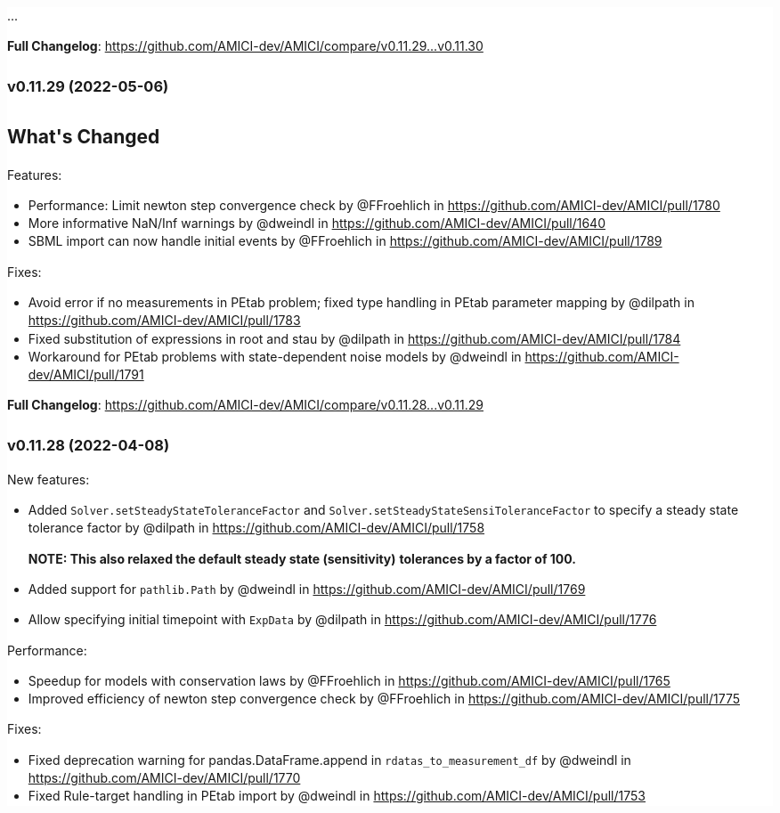 ...

**Full Changelog**:
https://github.com/AMICI-dev/AMICI/compare/v0.11.29...v0.11.30

### v0.11.29 (2022-05-06)

## What's Changed

Features:
* Performance: Limit newton step convergence check by @FFroehlich in
  https://github.com/AMICI-dev/AMICI/pull/1780
* More informative NaN/Inf warnings by @dweindl in
  https://github.com/AMICI-dev/AMICI/pull/1640
* SBML import can now handle initial events by @FFroehlich in
  https://github.com/AMICI-dev/AMICI/pull/1789

Fixes:
* Avoid error if no measurements in PEtab problem; fixed type handling in
  PEtab parameter mapping by @dilpath in
  https://github.com/AMICI-dev/AMICI/pull/1783
* Fixed substitution of expressions in root and stau by @dilpath in
  https://github.com/AMICI-dev/AMICI/pull/1784
* Workaround for PEtab problems with state-dependent noise models by @dweindl
  in https://github.com/AMICI-dev/AMICI/pull/1791

**Full Changelog**: https://github.com/AMICI-dev/AMICI/compare/v0.11.28...v0.11.29


### v0.11.28 (2022-04-08)

New features:
* Added `Solver.setSteadyStateToleranceFactor` and
  `Solver.setSteadyStateSensiToleranceFactor` to specify a steady state
  tolerance factor by @dilpath in https://github.com/AMICI-dev/AMICI/pull/1758

  **NOTE: This also relaxed the default steady state (sensitivity)**
  **tolerances by a factor of 100.**
* Added support for `pathlib.Path` by @dweindl in
  https://github.com/AMICI-dev/AMICI/pull/1769
* Allow specifying initial timepoint with `ExpData` by @dilpath in
  https://github.com/AMICI-dev/AMICI/pull/1776

Performance:
* Speedup for models with conservation laws by @FFroehlich in
  https://github.com/AMICI-dev/AMICI/pull/1765
* Improved efficiency of newton step convergence check by @FFroehlich in
  https://github.com/AMICI-dev/AMICI/pull/1775

Fixes:
* Fixed deprecation warning for pandas.DataFrame.append in
  `rdatas_to_measurement_df` by @dweindl in
  https://github.com/AMICI-dev/AMICI/pull/1770
* Fixed Rule-target handling in PEtab import by @dweindl in
  https://github.com/AMICI-dev/AMICI/pull/1753
